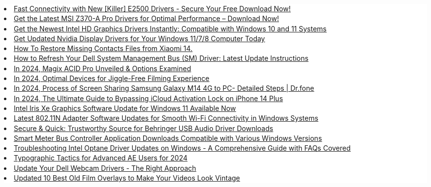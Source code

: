 <li><a href="https://win-amazing.techidaily.com/1722966794955-fast-connectivity-with-new-killer-e2500-drivers-secure-your-free-download-now/"><u>Fast Connectivity with New [Killer] E2500 Drivers - Secure Your Free Download Now!</u></a></li>
<li><a href="https://win-amazing.techidaily.com/1722974745391-get-the-latest-msi-z370-a-pro-drivers-for-optimal-performance-download-now/"><u>Get the Latest MSI Z370-A Pro Drivers for Optimal Performance – Download Now!</u></a></li>
<li><a href="https://win-amazing.techidaily.com/get-the-newest-intel-hd-graphics-drivers-instantly-compatible-with-windows-10-and-11-systems/"><u>Get the Newest Intel HD Graphics Drivers Instantly: Compatible with Windows 10 and 11 Systems</u></a></li>
<li><a href="https://win-amazing.techidaily.com/get-updated-nvidia-display-drivers-for-your-windows-1178-computer-today/"><u>Get Updated Nvidia Display Drivers for Your Windows 11/7/8 Computer Today</u></a></li>
<li><a href="https://blog-min.techidaily.com/how-to-restore-missing-contacts-files-from-xiaomi-14-by-fonelab-android-recover-contacts/"><u>How To  Restore Missing Contacts Files from Xiaomi 14.</u></a></li>
<li><a href="https://win-amazing.techidaily.com/how-to-refresh-your-dell-system-management-bus-sm-driver-latest-update-instructions/"><u>How to Refresh Your Dell System Management Bus (SM) Driver: Latest Update Instructions</u></a></li>
<li><a href="https://extra-guidance.techidaily.com/in-2024-magix-acid-pro-unveiled-and-options-examined/"><u>In 2024, Magix ACID Pro Unveiled & Options Examined</u></a></li>
<li><a href="https://extra-guidance.techidaily.com/in-2024-optimal-devices-for-jiggle-free-filming-experience/"><u>In 2024, Optimal Devices for Jiggle-Free Filming Experience</u></a></li>
<li><a href="https://screen-mirror.techidaily.com/in-2024-process-of-screen-sharing-samsung-galaxy-m14-4g-to-pc-detailed-steps-drfone-by-drfone-android/"><u>In 2024, Process of Screen Sharing Samsung Galaxy M14 4G to PC- Detailed Steps | Dr.fone</u></a></li>
<li><a href="https://activate-lock.techidaily.com/in-2024-the-ultimate-guide-to-bypassing-icloud-activation-lock-on-iphone-14-plus-by-drfone-ios/"><u>In 2024, The Ultimate Guide to Bypassing iCloud Activation Lock on iPhone 14 Plus</u></a></li>
<li><a href="https://win-amazing.techidaily.com/intel-iris-xe-graphics-software-update-for-windows-11-available-now/"><u>Intel Iris Xe Graphics Software Update for Windows 11 Available Now</u></a></li>
<li><a href="https://win-amazing.techidaily.com/latest-80211n-adapter-software-updates-for-smooth-wi-fi-connectivity-in-windows-systems/"><u>Latest 802.11N Adapter Software Updates for Smooth Wi-Fi Connectivity in Windows Systems</u></a></li>
<li><a href="https://win-amazing.techidaily.com/secure-and-quick-trustworthy-source-for-behringer-usb-audio-driver-downloads/"><u>Secure & Quick: Trustworthy Source for Behringer USB Audio Driver Downloads</u></a></li>
<li><a href="https://win-amazing.techidaily.com/smart-meter-bus-controller-application-downloads-compatible-with-various-windows-versions/"><u>Smart Meter Bus Controller Application Downloads Compatible with Various Windows Versions</u></a></li>
<li><a href="https://win-amazing.techidaily.com/troubleshooting-intel-optane-driver-updates-on-windows-a-comprehensive-guide-with-faqs-covered/"><u>Troubleshooting Intel Optane Driver Updates on Windows - A Comprehensive Guide with FAQs Covered</u></a></li>
<li><a href="https://some-approaches.techidaily.com/typographic-tactics-for-advanced-ae-users-for-2024/"><u>Typographic Tactics for Advanced AE Users for 2024</u></a></li>
<li><a href="https://win-amazing.techidaily.com/update-your-dell-webcam-drivers-the-right-approach/"><u>Update Your Dell Webcam Drivers - The Right Approach</u></a></li>
<li><a href="https://ai-video-editing.techidaily.com/updated-10-best-old-film-overlays-to-make-your-videos-look-vintage/"><u>Updated 10 Best Old Film Overlays to Make Your Videos Look Vintage</u></a></li>
</ul></div>
